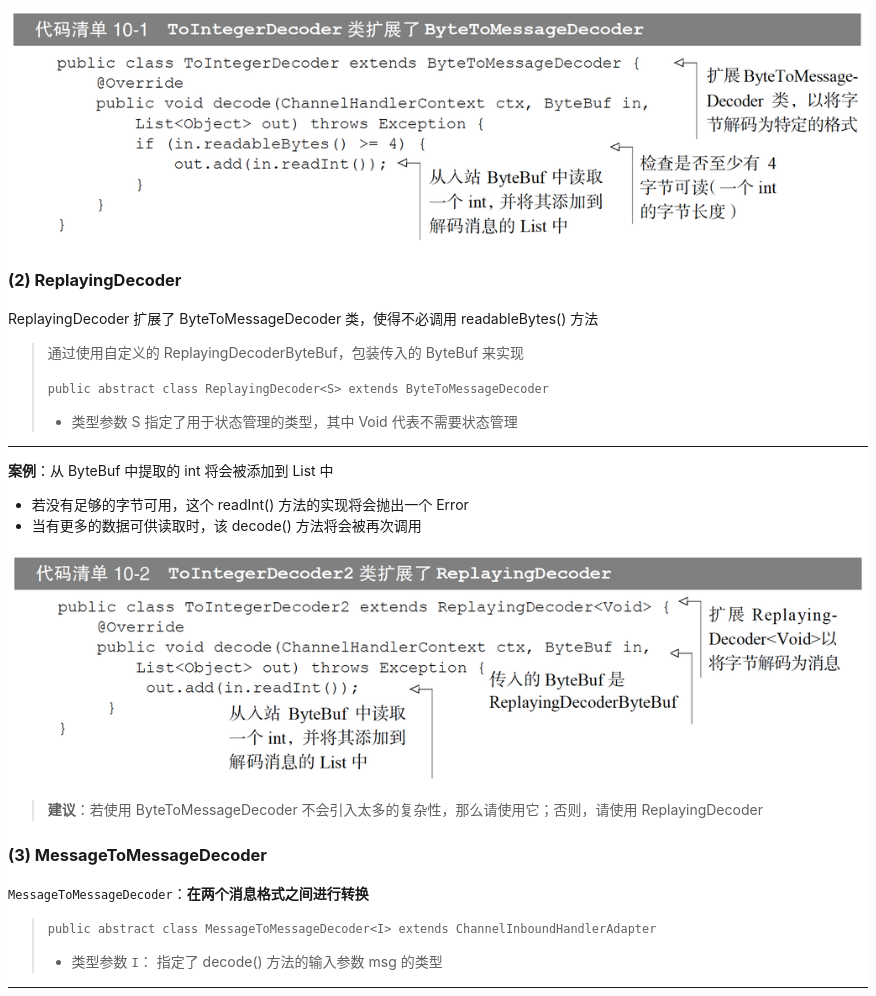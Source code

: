 <img src="../../../pics/netty/netty_138.png">

### (2) ReplayingDecoder

ReplayingDecoder 扩展了 ByteToMessageDecoder 类，使得不必调用 readableBytes() 方法

> 通过使用自定义的 ReplayingDecoderByteBuf，包装传入的 ByteBuf 来实现
>
> `public abstract class ReplayingDecoder<S> extends ByteToMessageDecoder`
>
> - 类型参数 S 指定了用于状态管理的类型，其中 Void 代表不需要状态管理

---

**案例**：从 ByteBuf 中提取的 int 将会被添加到 List 中

- 若没有足够的字节可用，这个 readInt() 方法的实现将会抛出一个 Error
- 当有更多的数据可供读取时，该 decode() 方法将会被再次调用

<img src="../../../pics/netty/netty_139.png">

> **建议**：若使用 ByteToMessageDecoder 不会引入太多的复杂性，那么请使用它；否则，请使用 ReplayingDecoder

### (3) MessageToMessageDecoder

`MessageToMessageDecoder`：**在两个消息格式之间进行转换**

> `public abstract class MessageToMessageDecoder<I> extends ChannelInboundHandlerAdapter` 
>
> - 类型参数 `I`： 指定了 decode() 方法的输入参数 msg 的类型

---